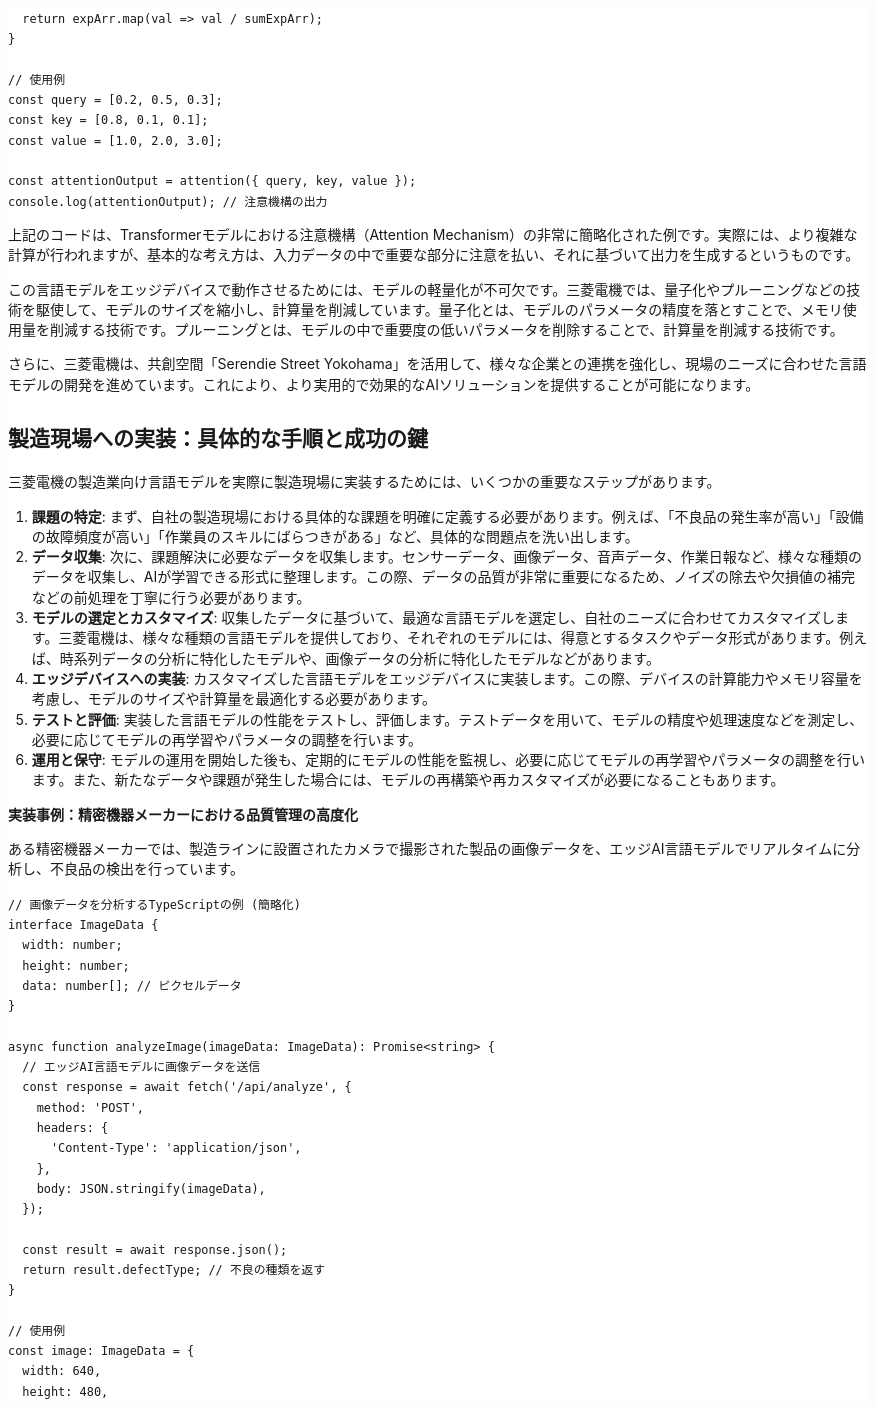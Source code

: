 ```
  return expArr.map(val => val / sumExpArr);
}

// 使用例
const query = [0.2, 0.5, 0.3];
const key = [0.8, 0.1, 0.1];
const value = [1.0, 2.0, 3.0];

const attentionOutput = attention({ query, key, value });
console.log(attentionOutput); // 注意機構の出力
```

上記のコードは、Transformerモデルにおける注意機構（Attention Mechanism）の非常に簡略化された例です。実際には、より複雑な計算が行われますが、基本的な考え方は、入力データの中で重要な部分に注意を払い、それに基づいて出力を生成するというものです。

この言語モデルをエッジデバイスで動作させるためには、モデルの軽量化が不可欠です。三菱電機では、量子化やプルーニングなどの技術を駆使して、モデルのサイズを縮小し、計算量を削減しています。量子化とは、モデルのパラメータの精度を落とすことで、メモリ使用量を削減する技術です。プルーニングとは、モデルの中で重要度の低いパラメータを削除することで、計算量を削減する技術です。

さらに、三菱電機は、共創空間「Serendie Street Yokohama」を活用して、様々な企業との連携を強化し、現場のニーズに合わせた言語モデルの開発を進めています。これにより、より実用的で効果的なAIソリューションを提供することが可能になります。

## 製造現場への実装：具体的な手順と成功の鍵

三菱電機の製造業向け言語モデルを実際に製造現場に実装するためには、いくつかの重要なステップがあります。

1. **課題の特定**: まず、自社の製造現場における具体的な課題を明確に定義する必要があります。例えば、「不良品の発生率が高い」「設備の故障頻度が高い」「作業員のスキルにばらつきがある」など、具体的な問題点を洗い出します。
2. **データ収集**: 次に、課題解決に必要なデータを収集します。センサーデータ、画像データ、音声データ、作業日報など、様々な種類のデータを収集し、AIが学習できる形式に整理します。この際、データの品質が非常に重要になるため、ノイズの除去や欠損値の補完などの前処理を丁寧に行う必要があります。
3. **モデルの選定とカスタマイズ**: 収集したデータに基づいて、最適な言語モデルを選定し、自社のニーズに合わせてカスタマイズします。三菱電機は、様々な種類の言語モデルを提供しており、それぞれのモデルには、得意とするタスクやデータ形式があります。例えば、時系列データの分析に特化したモデルや、画像データの分析に特化したモデルなどがあります。
4. **エッジデバイスへの実装**: カスタマイズした言語モデルをエッジデバイスに実装します。この際、デバイスの計算能力やメモリ容量を考慮し、モデルのサイズや計算量を最適化する必要があります。
5. **テストと評価**: 実装した言語モデルの性能をテストし、評価します。テストデータを用いて、モデルの精度や処理速度などを測定し、必要に応じてモデルの再学習やパラメータの調整を行います。
6. **運用と保守**: モデルの運用を開始した後も、定期的にモデルの性能を監視し、必要に応じてモデルの再学習やパラメータの調整を行います。また、新たなデータや課題が発生した場合には、モデルの再構築や再カスタマイズが必要になることもあります。

**実装事例：精密機器メーカーにおける品質管理の高度化**

ある精密機器メーカーでは、製造ラインに設置されたカメラで撮影された製品の画像データを、エッジAI言語モデルでリアルタイムに分析し、不良品の検出を行っています。

```
// 画像データを分析するTypeScriptの例 (簡略化)
interface ImageData {
  width: number;
  height: number;
  data: number[]; // ピクセルデータ
}

async function analyzeImage(imageData: ImageData): Promise<string> {
  // エッジAI言語モデルに画像データを送信
  const response = await fetch('/api/analyze', {
    method: 'POST',
    headers: {
      'Content-Type': 'application/json',
    },
    body: JSON.stringify(imageData),
  });

  const result = await response.json();
  return result.defectType; // 不良の種類を返す
}

// 使用例
const image: ImageData = {
  width: 640,
  height: 480,
```